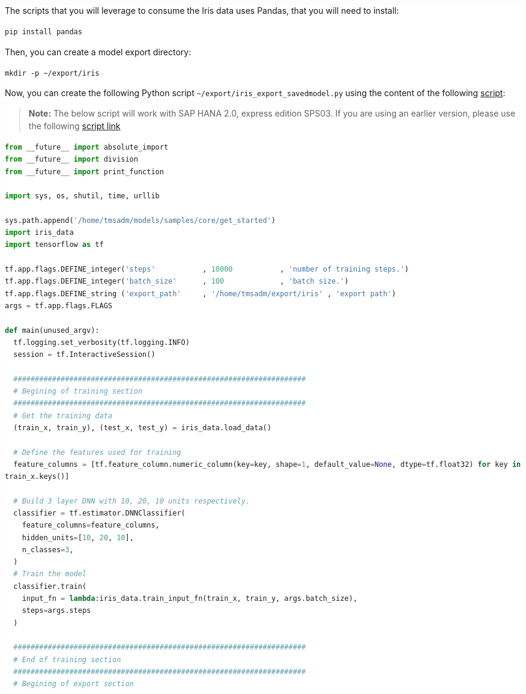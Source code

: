 The scripts that you will leverage to consume the Iris data uses Pandas, that you will need to install:

```shell
pip install pandas
```

Then, you can create a model export directory:

```shell
mkdir -p ~/export/iris
```

Now, you can create the following Python script `~/export/iris_export_savedmodel.py` using the content of the following [script](https://raw.githubusercontent.com/SAPDocuments/Tutorials/master/tutorials/mlb-hxe-tensorflow-iris/source/iris_export_savedmodel.py):

> **Note:** The below script will work with SAP HANA 2.0, express edition SPS03. If you are using an earlier version, please use the following [script link](https://raw.githubusercontent.com/SAPDocuments/Tutorials/master/tutorials/mlb-hxe-tensorflow-iris/source/iris_export_savedmodel_pre_sps03.py)

```python
from __future__ import absolute_import
from __future__ import division
from __future__ import print_function

import sys, os, shutil, time, urllib

sys.path.append('/home/tmsadm/models/samples/core/get_started')
import iris_data
import tensorflow as tf

tf.app.flags.DEFINE_integer('steps'           , 10000           , 'number of training steps.')
tf.app.flags.DEFINE_integer('batch_size'      , 100             , 'batch size.')
tf.app.flags.DEFINE_string ('export_path'     , '/home/tmsadm/export/iris' , 'export path')
args = tf.app.flags.FLAGS

def main(unused_argv):
  tf.logging.set_verbosity(tf.logging.INFO)
  session = tf.InteractiveSession()

  ####################################################################
  # Begining of training section
  ####################################################################
  # Get the training data
  (train_x, train_y), (test_x, test_y) = iris_data.load_data()

  # Define the features used for training
  feature_columns = [tf.feature_column.numeric_column(key=key, shape=1, default_value=None, dtype=tf.float32) for key in train_x.keys()]

  # Build 3 layer DNN with 10, 20, 10 units respectively.
  classifier = tf.estimator.DNNClassifier(
    feature_columns=feature_columns,
    hidden_units=[10, 20, 10],
    n_classes=3,
  )
  # Train the model
  classifier.train(
    input_fn = lambda:iris_data.train_input_fn(train_x, train_y, args.batch_size),
    steps=args.steps
  )

  ####################################################################
  # End of training section
  ####################################################################
  # Begining of export section
```